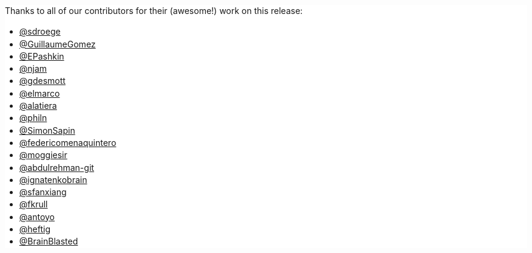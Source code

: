 Thanks to all of our contributors for their (awesome!) work on this release:

 * [@sdroege](https://github.com/sdroege)
 * [@GuillaumeGomez](https://github.com/GuillaumeGomez)
 * [@EPashkin](https://github.com/EPashkin)
 * [@njam](https://github.com/njam)
 * [@gdesmott](https://github.com/gdesmott)
 * [@elmarco](https://github.com/elmarco)
 * [@alatiera](https://github.com/alatiera)
 * [@philn](https://github.com/philn)
 * [@SimonSapin](https://github.com/SimonSapin)
 * [@federicomenaquintero](https://github.com/federicomenaquintero)
 * [@moggiesir](https://github.com/moggiesir)
 * [@abdulrehman-git](https://github.com/abdulrehman-git)
 * [@ignatenkobrain](https://github.com/ignatenkobrain)
 * [@sfanxiang](https://github.com/sfanxiang)
 * [@fkrull](https://github.com/fkrull)
 * [@antoyo](https://github.com/antoyo)
 * [@heftig](https://github.com/heftig)
 * [@BrainBlasted](https://github.com/BrainBlasted)
